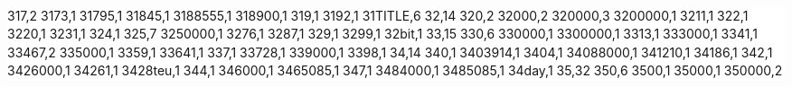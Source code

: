 317,2
3173,1
31795,1
31845,1
3188555,1
318900,1
319,1
3192,1
31TITLE,6
32,14
320,2
32000,2
320000,3
3200000,1
3211,1
322,1
3220,1
3231,1
324,1
325,7
3250000,1
3276,1
3287,1
329,1
3299,1
32bit,1
33,15
330,6
330000,1
3300000,1
3313,1
333000,1
3341,1
33467,2
335000,1
3359,1
33641,1
337,1
33728,1
339000,1
3398,1
34,14
340,1
3403914,1
3404,1
34088000,1
341210,1
34186,1
342,1
3426000,1
34261,1
3428teu,1
344,1
346000,1
3465085,1
347,1
3484000,1
3485085,1
34day,1
35,32
350,6
3500,1
35000,1
350000,2